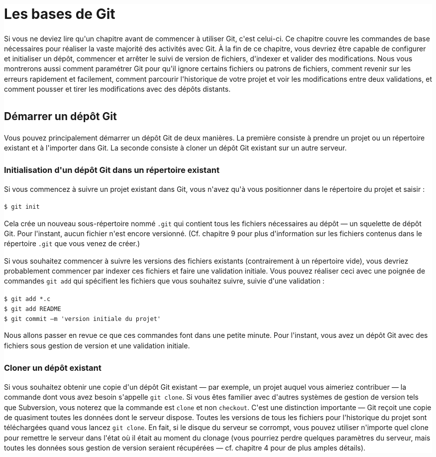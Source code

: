 # Les bases de Git #

Si vous ne deviez lire qu'un chapitre avant de commencer à utiliser Git, c'est celui-ci.
Ce chapitre couvre les commandes de base nécessaires pour réaliser la vaste majorité des activités avec Git.
À la fin de ce chapitre, vous devriez être capable de configurer et initialiser un dépôt, commencer et arrêter le suivi de version de fichiers, d'indexer et valider des modifications.
Nous vous montrerons aussi comment paramétrer Git pour qu'il ignore certains fichiers ou patrons de fichiers, comment revenir sur les erreurs rapidement et facilement, comment parcourir l'historique de votre projet et voir les modifications entre deux validations, et comment pousser et tirer les modifications avec des dépôts distants.

## Démarrer un dépôt Git ##

Vous pouvez principalement démarrer un dépôt Git de deux manières.
La première consiste à prendre un projet ou un répertoire existant et à l'importer dans Git.
La seconde consiste à cloner un dépôt Git existant sur un autre serveur.

### Initialisation d'un dépôt Git dans un répertoire existant ###

Si vous commencez à suivre un projet existant dans Git, vous n'avez qu'à vous positionner dans le répertoire du projet et saisir :

	$ git init

Cela crée un nouveau sous-répertoire nommé `.git` qui contient tous les fichiers nécessaires au dépôt — un squelette de dépôt Git.
Pour l'instant, aucun fichier n'est encore versionné.
(Cf. chapitre 9 pour plus d'information sur les fichiers contenus dans le répertoire `.git` que vous venez de créer.)


Si vous souhaitez commencer à suivre les versions des fichiers existants (contrairement à un répertoire vide), vous devriez probablement commencer par indexer ces fichiers et faire une validation initiale.
Vous pouvez réaliser ceci avec une poignée de commandes `git add` qui spécifient les fichiers que vous souhaitez suivre, suivie d'une validation :

	$ git add *.c
	$ git add README
	$ git commit –m 'version initiale du projet'

Nous allons passer en revue ce que ces commandes font dans une petite minute.
Pour l'instant, vous avez un dépôt Git avec des fichiers sous gestion de version et une validation initiale.

### Cloner un dépôt existant ###

Si vous souhaitez obtenir une copie d'un dépôt Git existant — par exemple, un projet auquel vous aimeriez contribuer — la commande dont vous avez besoin s'appelle `git clone`.
Si vous êtes familier avec d'autres systèmes de gestion de version tels que Subversion, vous noterez que la commande est `clone` et non `checkout`.
C'est une distinction importante — Git reçoit une copie de quasiment toutes les données dont le serveur dispose.
Toutes les versions de tous les fichiers pour l'historique du projet sont téléchargées quand vous lancez `git clone`.
En fait, si le disque du serveur se corrompt, vous pouvez utiliser n'importe quel clone pour remettre le serveur dans l'état où il était au moment du clonage (vous pourriez perdre quelques paramètres du serveur, mais toutes les données sous gestion de version seraient récupérées — cf. chapitre 4 pour de plus amples détails).
